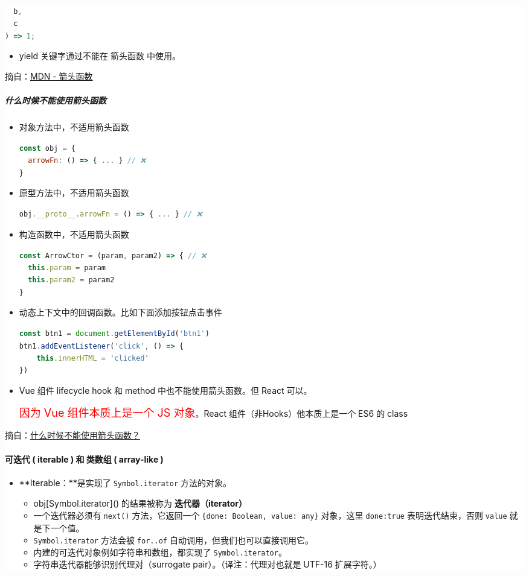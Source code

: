   ```js
    b,
    c
  ) => 1;
  ```

- yield 关键字通过不能在 箭头函数 中使用。

摘自：[MDN - 箭头函数](https://developer.mozilla.org/zh-CN/docs/Web/JavaScript/Reference/Functions/Arrow_functions)

##### 什么时候不能使用箭头函数

- 对象方法中，不适用箭头函数

  ```js
  const obj = {
    arrowFn: () => { ... } // ❌
  }
  ```

- 原型方法中，不适用箭头函数

  ```js
  obj.__proto__.arrowFn = () => { ... } // ❌
  ```

- 构造函数中，不适用箭头函数

  ```js
  const ArrowCtor = (param, param2) => { // ❌
    this.param = param
    this.param2 = param2
  }
  ```

- 动态上下文中的回调函数。比如下面添加按钮点击事件

  ```js
  const btn1 = document.getElementById('btn1')
  btn1.addEventListener('click', () => {
      this.innerHTML = 'clicked'
  })
  ```

- Vue 组件 lifecycle hook 和 method 中也不能使用箭头函数。但 React 可以。

  <font color=FF0000 size=4>因为 Vue 组件本质上是一个 JS 对象</font>。React 组件（非Hooks）他本质上是一个 ES6 的 class

摘自：[什么时候不能使用箭头函数？](https://juejin.cn/post/7103702621369663518)



#### 可迭代 ( iterable ) 和 类数组 ( array-like )

- **Iterable：**是实现了 `Symbol.iterator` 方法的对象。

  - obj\[Symbol.iterator]() 的结果被称为 **迭代器（iterator）**
  - 一个迭代器必须有 `next()` 方法，它返回一个 `{done: Boolean, value: any}` 对象，这里 `done:true` 表明迭代结束，否则 `value` 就是下一个值。
  - `Symbol.iterator` 方法会被 `for..of` 自动调用，但我们也可以直接调用它。
  - 内建的可迭代对象例如字符串和数组，都实现了 `Symbol.iterator`。
  - 字符串迭代器能够识别代理对（surrogate pair）。（译注：代理对也就是 UTF-16 扩展字符。）
